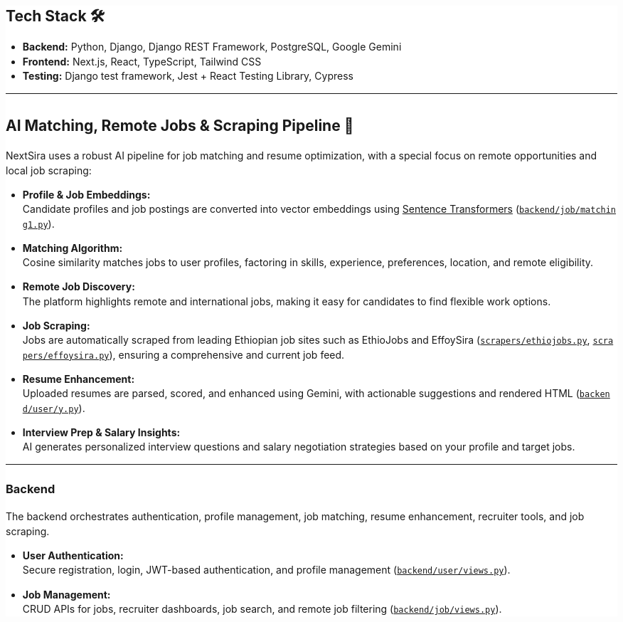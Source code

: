 
## Tech Stack 🛠️

- **Backend:** Python, Django, Django REST Framework, PostgreSQL, Google Gemini
- **Frontend:** Next.js, React, TypeScript, Tailwind CSS
- **Testing:** Django test framework, Jest + React Testing Library, Cypress

---

## AI Matching, Remote Jobs & Scraping Pipeline 🧠

NextSira uses a robust AI pipeline for job matching and resume optimization, with a special focus on remote opportunities and local job scraping:

- **Profile & Job Embeddings:**  
  Candidate profiles and job postings are converted into vector embeddings using [Sentence Transformers](https://huggingface.co/sentence-transformers/all-MiniLM-L6-v2) ([`backend/job/matching1.py`](backend/backend/job/matching1.py)).

- **Matching Algorithm:**  
  Cosine similarity matches jobs to user profiles, factoring in skills, experience, preferences, location, and remote eligibility.

- **Remote Job Discovery:**  
  The platform highlights remote and international jobs, making it easy for candidates to find flexible work options.

- **Job Scraping:**  
  Jobs are automatically scraped from leading Ethiopian job sites such as EthioJobs and EffoySira ([`scrapers/ethiojobs.py`](scrapers/ethiojobs.py), [`scrapers/effoysira.py`](scrapers/effoysira.py)), ensuring a comprehensive and current job feed.

- **Resume Enhancement:**  
  Uploaded resumes are parsed, scored, and enhanced using Gemini, with actionable suggestions and rendered HTML ([`backend/user/y.py`](backend/backend/user/y.py)).

- **Interview Prep & Salary Insights:**  
  AI generates personalized interview questions and salary negotiation strategies based on your profile and target jobs.

---

### Backend

The backend orchestrates authentication, profile management, job matching, resume enhancement, recruiter tools, and job scraping.

- **User Authentication:**  
  Secure registration, login, JWT-based authentication, and profile management ([`backend/user/views.py`](backend/backend/user/views.py)).

- **Job Management:**  
  CRUD APIs for jobs, recruiter dashboards, job search, and remote job filtering ([`backend/job/views.py`](backend/backend/job/views.py)).
